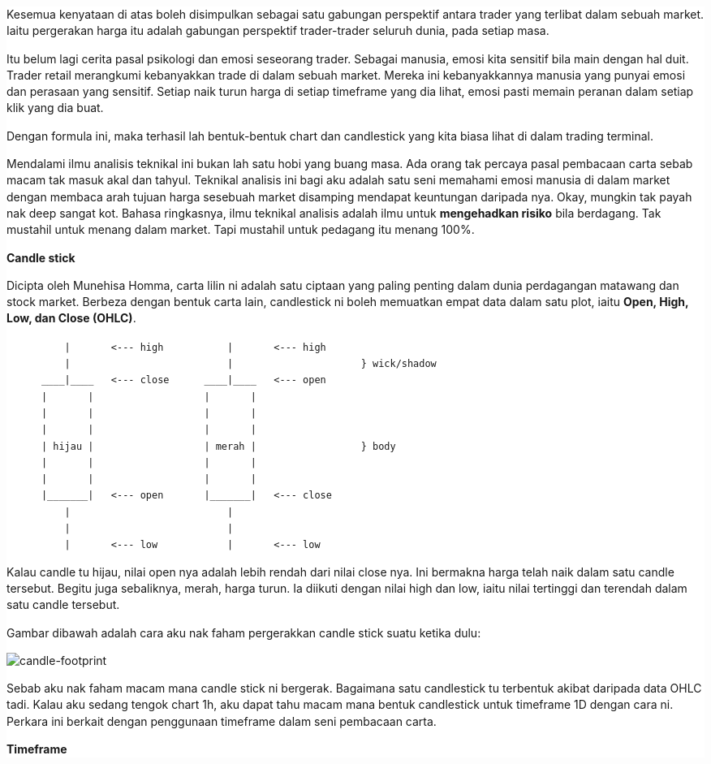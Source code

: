 Kesemua kenyataan di atas boleh disimpulkan sebagai satu gabungan perspektif antara trader yang terlibat dalam sebuah market. Iaitu pergerakan harga itu adalah gabungan perspektif trader-trader seluruh dunia, pada setiap masa.

Itu belum lagi cerita pasal psikologi dan emosi seseorang trader. Sebagai manusia, emosi kita sensitif bila main dengan hal duit. Trader retail merangkumi kebanyakkan trade di dalam sebuah market. Mereka ini kebanyakkannya manusia yang punyai emosi dan perasaan yang sensitif. Setiap naik turun harga di setiap timeframe yang dia lihat, emosi pasti memain peranan dalam setiap klik yang dia buat.

Dengan formula ini, maka terhasil lah bentuk-bentuk chart dan candlestick yang kita biasa lihat di dalam trading terminal.

Mendalami ilmu analisis teknikal ini bukan lah satu hobi yang buang masa. Ada orang tak percaya pasal pembacaan carta sebab macam tak masuk akal dan tahyul. Teknikal analisis ini bagi aku adalah satu seni memahami emosi manusia di dalam market dengan membaca arah tujuan harga sesebuah market disamping mendapat keuntungan daripada nya. Okay, mungkin tak payah nak deep sangat kot. Bahasa ringkasnya, ilmu teknikal analisis adalah ilmu untuk **mengehadkan risiko** bila berdagang. Tak mustahil untuk menang dalam market. Tapi mustahil untuk pedagang itu menang 100%.

**Candle stick**

Dicipta oleh Munehisa Homma, carta lilin ni adalah satu ciptaan yang paling penting dalam dunia perdagangan matawang dan stock market. Berbeza dengan bentuk carta lain, candlestick ni boleh memuatkan empat data dalam satu plot, iaitu **Open, High, Low, dan Close (OHLC)**.

```
          |       <--- high           |       <--- high
          |                           |                      } wick/shadow
      ____|____   <--- close      ____|____   <--- open
      |       |                   |       |            
      |       |                   |       |            
      |       |                   |       |            
      | hijau |                   | merah |                  } body
      |       |                   |       |             
      |       |                   |       |             
      |_______|   <--- open       |_______|   <--- close
          |                           |                 
          |                           |                 
          |       <--- low            |       <--- low  
```

Kalau candle tu hijau, nilai open nya adalah lebih rendah dari nilai close nya. Ini bermakna harga telah naik dalam satu candle tersebut. Begitu juga sebaliknya, merah, harga turun. Ia diikuti dengan nilai high dan low, iaitu nilai tertinggi dan terendah dalam satu candle tersebut.

Gambar dibawah adalah cara aku nak faham pergerakkan candle stick suatu ketika dulu:

![candle-footprint](https://i.imgur.com/iWYfpUo.jpeg)

Sebab aku nak faham macam mana candle stick ni bergerak. Bagaimana satu candlestick tu terbentuk akibat daripada data OHLC tadi. Kalau aku sedang tengok chart 1h, aku dapat tahu macam mana bentuk candlestick untuk timeframe 1D dengan cara ni. Perkara ini berkait dengan penggunaan timeframe dalam seni pembacaan carta.

**Timeframe**
